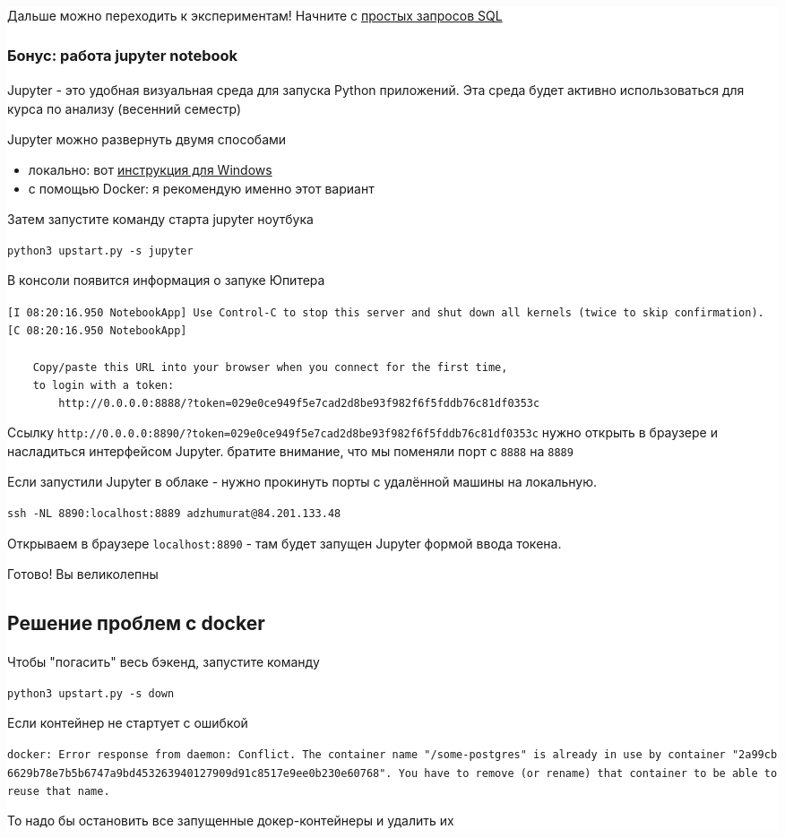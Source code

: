 Дальше можно переходить к экспериментам! Начните с [простых запросов SQL](./sql_language.md)

### Бонус: работа jupyter notebook

Jupyter - это удобная визуальная среда для запуска Python приложений.
Эта среда будет активно использоваться для курса по анализу (весенний семестр)

Jupyter можно развернуть двумя способами
* локально: вот [инструкция для Windows](https://medium.com/@neuralnets/beginners-quick-guide-for-handling-issues-launching-jupyter-notebook-for-python-using-anaconda-8be3d57a209b)
* с помощью Docker: я рекомендую именно этот вариант

Затем запустите команду старта jupyter ноутбука

```shell
python3 upstart.py -s jupyter
```

В консоли появится информация о запуке Юпитера
```shell
[I 08:20:16.950 NotebookApp] Use Control-C to stop this server and shut down all kernels (twice to skip confirmation).
[C 08:20:16.950 NotebookApp] 
   
    Copy/paste this URL into your browser when you connect for the first time,
    to login with a token:
        http://0.0.0.0:8888/?token=029e0ce949f5e7cad2d8be93f982f6f5fddb76c81df0353c
```

Ссылку `http://0.0.0.0:8890/?token=029e0ce949f5e7cad2d8be93f982f6f5fddb76c81df0353c` нужно открыть в браузере и насладиться интерфейсом Jupyter.
братите внимание, что мы поменяли порт с `8888` на `8889`

Если запустили Jupyter в облаке - нужно прокинуть порты с удалённой машины на локальную.

```shell
ssh -NL 8890:localhost:8889 adzhumurat@84.201.133.48
```

Открываем в браузере `localhost:8890` - там будет запущен Jupyter формой ввода токена.

Готово! Вы великолепны

## Решение проблем с docker

Чтобы "погасить" весь бэкенд, запустите команду
```shell
python3 upstart.py -s down
```

Если контейнер не стартует с ошибкой
```shell
docker: Error response from daemon: Conflict. The container name "/some-postgres" is already in use by container "2a99cb6629b78e7b5b6747a9bd453263940127909d91c8517e9ee0b230e60768". You have to remove (or rename) that container to be able to reuse that name.
```

То надо бы остановить все запущенные докер-контейнеры и удалить их
